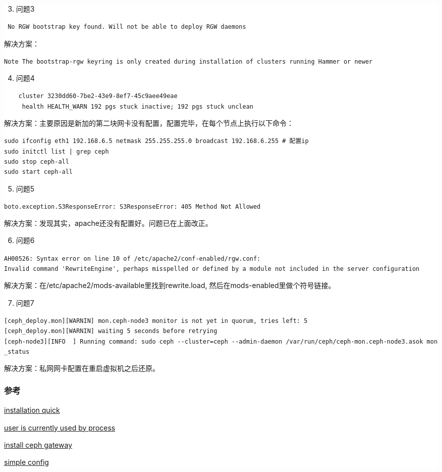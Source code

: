 3. 问题3
```
 No RGW bootstrap key found. Will not be able to deploy RGW daemons
```
解决方案：
```
Note The bootstrap-rgw keyring is only created during installation of clusters running Hammer or newer
```

4. 问题4
```
    cluster 3230dd60-7be2-43e9-8ef7-45c9aee49eae
     health HEALTH_WARN 192 pgs stuck inactive; 192 pgs stuck unclean
```
解决方案：主要原因是新加的第二块网卡没有配置，配置完毕，在每个节点上执行以下命令：
```
sudo ifconfig eth1 192.168.6.5 netmask 255.255.255.0 broadcast 192.168.6.255 # 配置ip
sudo initctl list | grep ceph
sudo stop ceph-all
sudo start ceph-all
```

5. 问题5
```
boto.exception.S3ResponseError: S3ResponseError: 405 Method Not Allowed
```
解决方案：发现其实，apache还没有配置好。问题已在上面改正。

6. 问题6
```
AH00526: Syntax error on line 10 of /etc/apache2/conf-enabled/rgw.conf:
Invalid command 'RewriteEngine', perhaps misspelled or defined by a module not included in the server configuration
```
解决方案：在/etc/apache2/mods-available里找到rewrite.load, 然后在mods-enabled里做个符号链接。


7. 问题7
```
[ceph_deploy.mon][WARNIN] mon.ceph-node3 monitor is not yet in quorum, tries left: 5
[ceph_deploy.mon][WARNIN] waiting 5 seconds before retrying
[ceph-node3][INFO  ] Running command: sudo ceph --cluster=ceph --admin-daemon /var/run/ceph/ceph-mon.ceph-node3.asok mon_status
```
解决方案：私网网卡配置在重启虚拟机之后还原。
### 参考
[installation quick](http://docs.ceph.com/docs/master/start/)

[user is currently used by process](http://stackoverflow.com/questions/28972503/linux-usermod-user-is-currently-used-by-process)

[install ceph gateway](http://docs.ceph.com/docs/master/install/install-ceph-gateway/)

[simple config](http://docs.ceph.com/docs/master/radosgw/config/)
